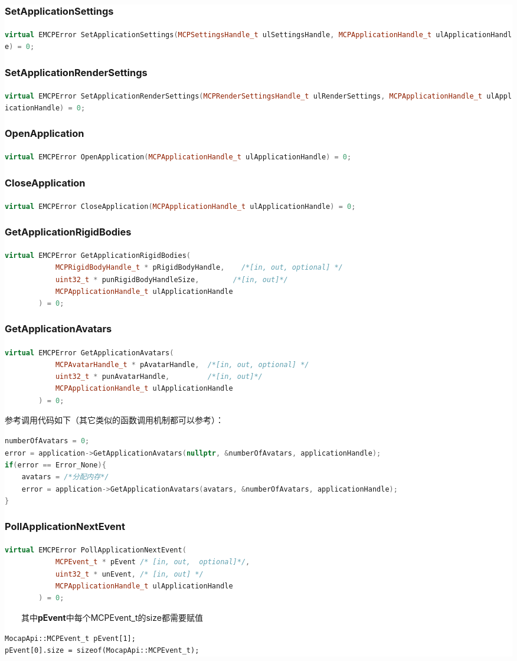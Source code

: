 ### SetApplicationSettings
```c++
virtual EMCPError SetApplicationSettings(MCPSettingsHandle_t ulSettingsHandle, MCPApplicationHandle_t ulApplicationHandle) = 0;
```

### SetApplicationRenderSettings
```c++
virtual EMCPError SetApplicationRenderSettings(MCPRenderSettingsHandle_t ulRenderSettings, MCPApplicationHandle_t ulApplicationHandle) = 0;
```

### OpenApplication
```c++
virtual EMCPError OpenApplication(MCPApplicationHandle_t ulApplicationHandle) = 0;
```

### CloseApplication
```c++
virtual EMCPError CloseApplication(MCPApplicationHandle_t ulApplicationHandle) = 0;
```
### GetApplicationRigidBodies
```c++
virtual EMCPError GetApplicationRigidBodies(
            MCPRigidBodyHandle_t * pRigidBodyHandle,    /*[in, out, optional] */
            uint32_t * punRigidBodyHandleSize,        /*[in, out]*/
            MCPApplicationHandle_t ulApplicationHandle
        ) = 0;
```

### GetApplicationAvatars
```c++
virtual EMCPError GetApplicationAvatars(
            MCPAvatarHandle_t * pAvatarHandle,  /*[in, out, optional] */
            uint32_t * punAvatarHandle,         /*[in, out]*/
            MCPApplicationHandle_t ulApplicationHandle
        ) = 0;
```
参考调用代码如下（其它类似的函数调用机制都可以参考）：
```c++
numberOfAvatars = 0;
error = application->GetApplicationAvatars(nullptr, &numberOfAvatars, applicationHandle);
if(error == Error_None){
    avatars = /*分配内存*/
    error = application->GetApplicationAvatars(avatars, &numberOfAvatars, applicationHandle);
}
```

### PollApplicationNextEvent

```c++
virtual EMCPError PollApplicationNextEvent(
            MCPEvent_t * pEvent /* [in, out,  optional]*/,
            uint32_t * unEvent, /* [in, out] */
            MCPApplicationHandle_t ulApplicationHandle
        ) = 0;
```
&emsp;&emsp;其中**pEvent**中每个MCPEvent_t的size都需要赋值
```
MocapApi::MCPEvent_t pEvent[1];
pEvent[0].size = sizeof(MocapApi::MCPEvent_t);
```
